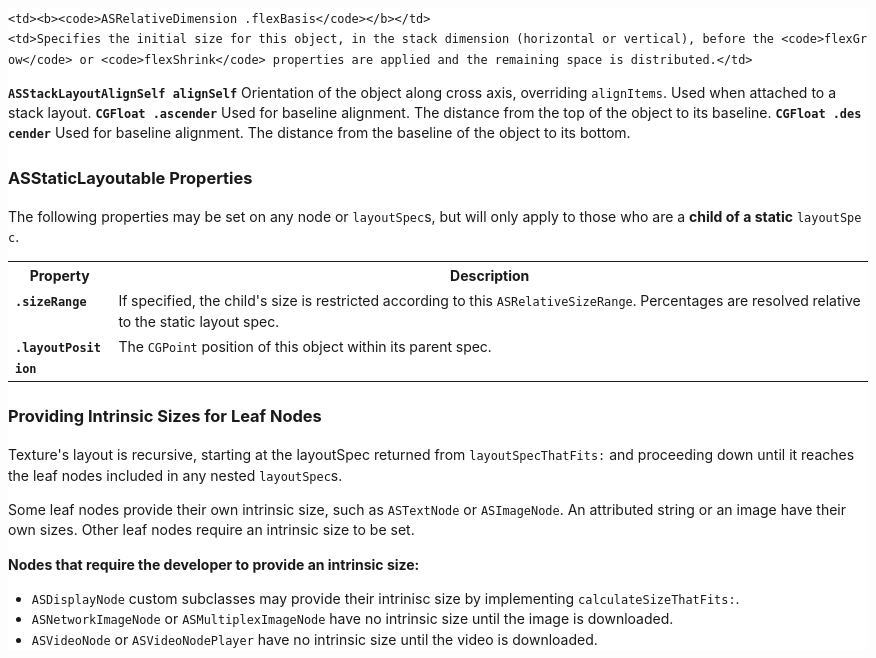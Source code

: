     <td><b><code>ASRelativeDimension .flexBasis</code></b></td>
    <td>Specifies the initial size for this object, in the stack dimension (horizontal or vertical), before the <code>flexGrow</code> or <code>flexShrink</code> properties are applied and the remaining space is distributed.</td> 
  </tr>
  <tr>
    <td><b><code>ASStackLayoutAlignSelf alignSelf</code></b></td>
    <td>Orientation of the object along cross axis, overriding <code>alignItems</code>. Used when attached to a stack layout.</td> 
  </tr>
  <tr>
    <td><b><code>CGFloat .ascender</code></b></td>
    <td>Used for baseline alignment. The distance from the top of the object to its baseline.</td> 
  </tr>
  <tr>
    <td><b><code>CGFloat .descender</code></b></td>
    <td>Used for baseline alignment. The distance from the baseline of the object to its bottom.</td> 
  </tr>
</table> 

### ASStaticLayoutable Properties

The following properties may be set on any node or `layoutSpec`s, but will only apply to those who are a **child of a static** `layoutSpec`.

<table style="width:100%"  class = "paddingBetweenCols">
  <tr>
    <th>Property</th>
    <th>Description</th> 
  </tr>
  <tr>
    <td><b><code>.sizeRange</code></b></td>
    <td>If specified, the child's size is restricted according to this <code>ASRelativeSizeRange</code>. Percentages are resolved relative to the static layout spec.</td> 
  </tr>
  <tr>
    <td><b><code>.layoutPosition</code></b></td>
    <td>The <code>CGPoint</code> position of this object within its parent spec.</td> 
  </tr>
</table>

### Providing Intrinsic Sizes for Leaf Nodes

Texture's layout is recursive, starting at the layoutSpec returned from `layoutSpecThatFits:` and proceeding down until it reaches the leaf nodes included in any nested `layoutSpec`s. 

Some leaf nodes provide their own intrinsic size, such as `ASTextNode` or `ASImageNode`. An attributed string or an image have their own sizes. Other leaf nodes require an intrinsic size to be set.

**Nodes that require the developer to provide an intrinsic size:**

 - `ASDisplayNode` custom subclasses may provide their intrinisc size by implementing `calculateSizeThatFits:`.
 - `ASNetworkImageNode` or `ASMultiplexImageNode` have no intrinsic size until the image is downloaded.
 - `ASVideoNode` or `ASVideoNodePlayer` have no intrinsic size until the video is downloaded.
